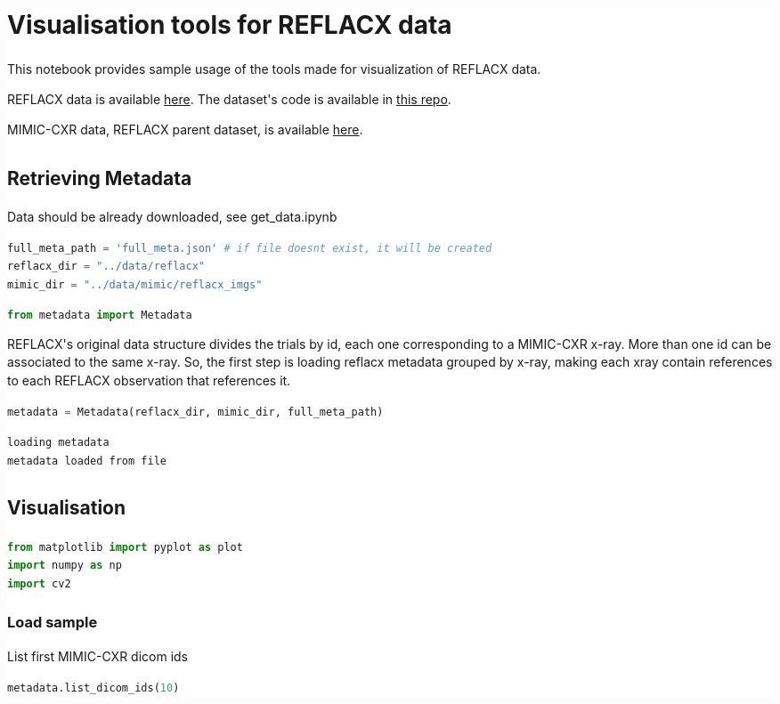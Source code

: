 # Visualisation tools for REFLACX data

This notebook provides sample usage of the tools made for visualization of REFLACX data.

REFLACX data is available [here](https://physionet.org/content/reflacx-xray-localization/1.0.0/). The dataset's code is available in [this repo](https://github.com/ricbl/eyetracking).

MIMIC-CXR data, REFLACX parent dataset, is available [here](https://physionet.org/content/mimic-cxr/2.0.0/).

## Retrieving Metadata

Data should be already downloaded, see get_data.ipynb


```python
full_meta_path = 'full_meta.json' # if file doesnt exist, it will be created
reflacx_dir = "../data/reflacx"
mimic_dir = "../data/mimic/reflacx_imgs"
```


```python
from metadata import Metadata
```

REFLACX's original data structure divides the trials by id, each one corresponding to a MIMIC-CXR x-ray. More than one id can be associated to the same x-ray. So, the first step is loading reflacx metadata grouped by x-ray, making each xray contain references to each REFLACX observation that references it.


```python
metadata = Metadata(reflacx_dir, mimic_dir, full_meta_path)
```

    loading metadata
    metadata loaded from file


## Visualisation


```python
from matplotlib import pyplot as plot
import numpy as np
import cv2
```

### Load sample

List first MIMIC-CXR dicom ids


```python
metadata.list_dicom_ids(10)
```
